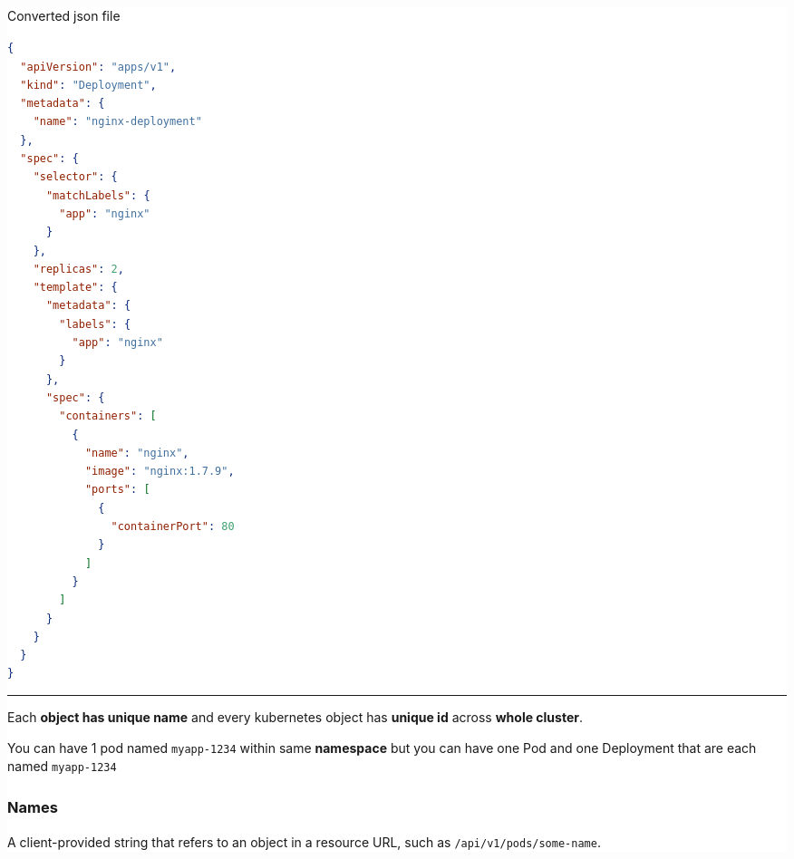 
Converted json file

```json
{
  "apiVersion": "apps/v1",
  "kind": "Deployment",
  "metadata": {
    "name": "nginx-deployment"
  },
  "spec": {
    "selector": {
      "matchLabels": {
        "app": "nginx"
      }
    },
    "replicas": 2,
    "template": {
      "metadata": {
        "labels": {
          "app": "nginx"
        }
      },
      "spec": {
        "containers": [
          {
            "name": "nginx",
            "image": "nginx:1.7.9",
            "ports": [
              {
                "containerPort": 80
              }
            ]
          }
        ]
      }
    }
  }
}
```

---

Each **object has unique name** and every kubernetes object has **unique id** across **whole cluster**.

You can have 1 pod named `myapp-1234` within same **namespace** but you can have one Pod and one Deployment that are each named `myapp-1234`

### Names

A client-provided string that refers to an object in a resource URL, such as `/api/v1/pods/some-name`.
